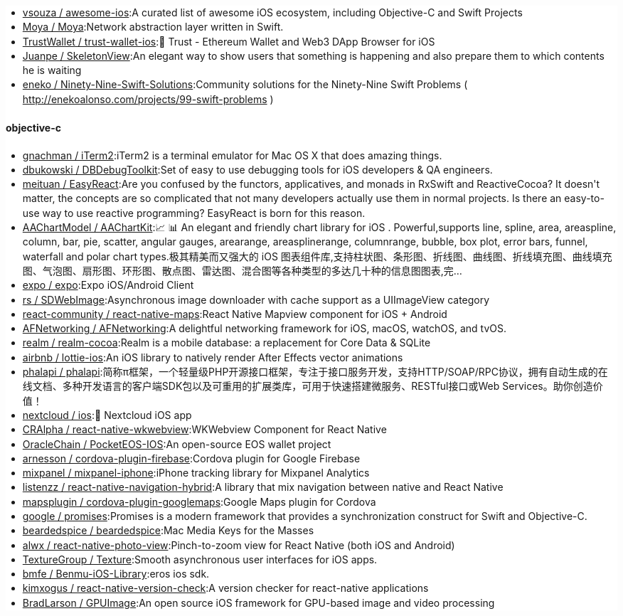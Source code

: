 * [vsouza / awesome-ios](https://github.com/vsouza/awesome-ios):A curated list of awesome iOS ecosystem, including Objective-C and Swift Projects
* [Moya / Moya](https://github.com/Moya/Moya):Network abstraction layer written in Swift.
* [TrustWallet / trust-wallet-ios](https://github.com/TrustWallet/trust-wallet-ios):📱 Trust - Ethereum Wallet and Web3 DApp Browser for iOS
* [Juanpe / SkeletonView](https://github.com/Juanpe/SkeletonView):An elegant way to show users that something is happening and also prepare them to which contents he is waiting
* [eneko / Ninety-Nine-Swift-Solutions](https://github.com/eneko/Ninety-Nine-Swift-Solutions):Community solutions for the Ninety-Nine Swift Problems ( http://enekoalonso.com/projects/99-swift-problems )

#### objective-c
* [gnachman / iTerm2](https://github.com/gnachman/iTerm2):iTerm2 is a terminal emulator for Mac OS X that does amazing things.
* [dbukowski / DBDebugToolkit](https://github.com/dbukowski/DBDebugToolkit):Set of easy to use debugging tools for iOS developers & QA engineers.
* [meituan / EasyReact](https://github.com/meituan/EasyReact):Are you confused by the functors, applicatives, and monads in RxSwift and ReactiveCocoa? It doesn't matter, the concepts are so complicated that not many developers actually use them in normal projects. Is there an easy-to-use way to use reactive programming? EasyReact is born for this reason.
* [AAChartModel / AAChartKit](https://github.com/AAChartModel/AAChartKit):📈 📊 An elegant and friendly chart library for iOS . Powerful,supports line, spline, area, areaspline, column, bar, pie, scatter, angular gauges, arearange, areasplinerange, columnrange, bubble, box plot, error bars, funnel, waterfall and polar chart types.极其精美而又强大的 iOS 图表组件库,支持柱状图、条形图、折线图、曲线图、折线填充图、曲线填充图、气泡图、扇形图、环形图、散点图、雷达图、混合图等各种类型的多达几十种的信息图图表,完…
* [expo / expo](https://github.com/expo/expo):Expo iOS/Android Client
* [rs / SDWebImage](https://github.com/rs/SDWebImage):Asynchronous image downloader with cache support as a UIImageView category
* [react-community / react-native-maps](https://github.com/react-community/react-native-maps):React Native Mapview component for iOS + Android
* [AFNetworking / AFNetworking](https://github.com/AFNetworking/AFNetworking):A delightful networking framework for iOS, macOS, watchOS, and tvOS.
* [realm / realm-cocoa](https://github.com/realm/realm-cocoa):Realm is a mobile database: a replacement for Core Data & SQLite
* [airbnb / lottie-ios](https://github.com/airbnb/lottie-ios):An iOS library to natively render After Effects vector animations
* [phalapi / phalapi](https://github.com/phalapi/phalapi):简称π框架，一个轻量级PHP开源接口框架，专注于接口服务开发，支持HTTP/SOAP/RPC协议，拥有自动生成的在线文档、多种开发语言的客户端SDK包以及可重用的扩展类库，可用于快速搭建微服务、RESTful接口或Web Services。助你创造价值！
* [nextcloud / ios](https://github.com/nextcloud/ios):📱 Nextcloud iOS app
* [CRAlpha / react-native-wkwebview](https://github.com/CRAlpha/react-native-wkwebview):WKWebview Component for React Native
* [OracleChain / PocketEOS-IOS](https://github.com/OracleChain/PocketEOS-IOS):An open-source EOS wallet project
* [arnesson / cordova-plugin-firebase](https://github.com/arnesson/cordova-plugin-firebase):Cordova plugin for Google Firebase
* [mixpanel / mixpanel-iphone](https://github.com/mixpanel/mixpanel-iphone):iPhone tracking library for Mixpanel Analytics
* [listenzz / react-native-navigation-hybrid](https://github.com/listenzz/react-native-navigation-hybrid):A library that mix navigation between native and React Native
* [mapsplugin / cordova-plugin-googlemaps](https://github.com/mapsplugin/cordova-plugin-googlemaps):Google Maps plugin for Cordova
* [google / promises](https://github.com/google/promises):Promises is a modern framework that provides a synchronization construct for Swift and Objective-C.
* [beardedspice / beardedspice](https://github.com/beardedspice/beardedspice):Mac Media Keys for the Masses
* [alwx / react-native-photo-view](https://github.com/alwx/react-native-photo-view):Pinch-to-zoom view for React Native (both iOS and Android)
* [TextureGroup / Texture](https://github.com/TextureGroup/Texture):Smooth asynchronous user interfaces for iOS apps.
* [bmfe / Benmu-iOS-Library](https://github.com/bmfe/Benmu-iOS-Library):eros ios sdk.
* [kimxogus / react-native-version-check](https://github.com/kimxogus/react-native-version-check):A version checker for react-native applications
* [BradLarson / GPUImage](https://github.com/BradLarson/GPUImage):An open source iOS framework for GPU-based image and video processing